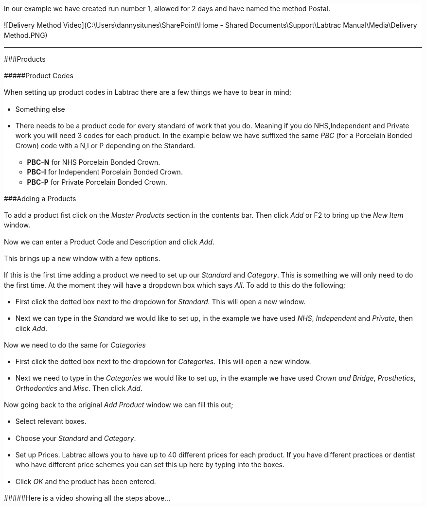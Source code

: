 In our example we have created run number 1, allowed for 2 days and have named the method Postal. 

![Delivery Method Video](C:\Users\dannysitunes\SharePoint\Home - Shared Documents\Support\Labtrac Manual\Media\Delivery Method.PNG)


* * *


###<a name=1.2></a>Products

#####<a name=1.2b></a>Product Codes

When setting up product codes in Labtrac there are a few things we have to bear in mind;

+ Something else

+ There needs to be a product code for every standard of work that you do. Meaning if you do NHS,Independent and Private work you will need 3 codes for each product. In the example below we have suffixed the same *PBC* (for a Porcelain Bonded Crown) code with a N,I or P depending on the Standard.

	- **PBC-N** for NHS Porcelain Bonded Crown.
	- **PBC-I** for Independent Porcelain Bonded Crown.
	- **PBC-P** for Private Porcelain Bonded Crown.

###<a name=1.2></a>Adding a Products

To add a product fist click on the *Master Products* section in the contents bar. Then click *Add* or F2 to bring up the *New Item* window.

Now we can enter a Product Code and Description and click *Add*. 

This brings up a new window with a few options. 

If this is the first time adding a product we need to set up our *Standard* and *Category*. This is something we will only need to do the first time. At the moment they will have a dropdown box which says *All*. To add to this do the following;

* First click the dotted box next to the dropdown for *Standard*. This will open a new window.

* Next we can type in the *Standard* we would like to set up, in the example we have used *NHS*, *Independent* and *Private*, then click *Add*.

Now we need to do the same for *Categories* 

* First click the dotted box next to the dropdown for *Categories*. This will open a new window.

* Next we need to type in the *Categories* we would like to set up, in the example we have used *Crown and Bridge*, *Prosthetics*, *Orthodontics* and *Misc*. Then click *Add*.

Now going back to the original *Add Product* window we can fill this out;

* Select relevant boxes.

* Choose your *Standard* and *Category*.

* Set up Prices. Labtrac allows you to have up to 40 different prices for each product. If you have different practices or dentist who have different price schemes you can set this up here by typing into the boxes.

* Click *OK* and the product has been entered.

#####Here is a video showing all the steps above...
